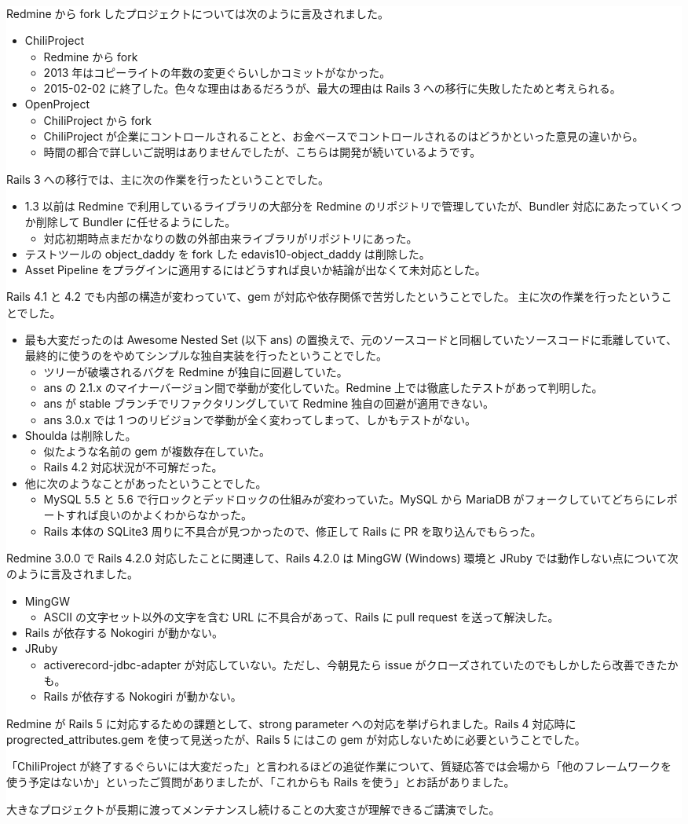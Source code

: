 
Redmine から fork したプロジェクトについては次のように言及されました。

* ChiliProject
  * Redmine から fork
  * 2013 年はコピーライトの年数の変更ぐらいしかコミットがなかった。
  * 2015-02-02 に終了した。色々な理由はあるだろうが、最大の理由は Rails 3 への移行に失敗したためと考えられる。
* OpenProject
  * ChiliProject から fork
  * ChiliProject が企業にコントロールされることと、お金ベースでコントロールされるのはどうかといった意見の違いから。
  * 時間の都合で詳しいご説明はありませんでしたが、こちらは開発が続いているようです。


Rails 3 への移行では、主に次の作業を行ったということでした。

* 1.3 以前は Redmine で利用しているライブラリの大部分を Redmine のリポジトリで管理していたが、Bundler 対応にあたっていくつか削除して Bundler に任せるようにした。
  * 対応初期時点まだかなりの数の外部由来ライブラリがリポジトリにあった。
* テストツールの object_daddy を fork した edavis10-object_daddy は削除した。
* Asset Pipeline をプラグインに適用するにはどうすれば良いか結論が出なくて未対応とした。


Rails 4.1 と 4.2 でも内部の構造が変わっていて、gem が対応や依存関係で苦労したということでした。
主に次の作業を行ったということでした。

* 最も大変だったのは Awesome Nested Set (以下 ans) の置換えで、元のソースコードと同梱していたソースコードに乖離していて、最終的に使うのをやめてシンプルな独自実装を行ったということでした。
  * ツリーが破壊されるバグを Redmine が独自に回避していた。
  * ans の 2.1.x のマイナーバージョン間で挙動が変化していた。Redmine 上では徹底したテストがあって判明した。
  * ans が stable ブランチでリファクタリングしていて Redmine 独自の回避が適用できない。
  * ans 3.0.x では 1 つのリビジョンで挙動が全く変わってしまって、しかもテストがない。
* Shoulda は削除した。
  * 似たような名前の gem が複数存在していた。
  * Rails 4.2 対応状況が不可解だった。
* 他に次のようなことがあったということでした。
  * MySQL 5.5 と 5.6 で行ロックとデッドロックの仕組みが変わっていた。MySQL から MariaDB がフォークしていてどちらにレポートすれば良いのかよくわからなかった。
  * Rails 本体の SQLite3 周りに不具合が見つかったので、修正して Rails に PR を取り込んでもらった。


Redmine 3.0.0 で Rails 4.2.0 対応したことに関連して、Rails 4.2.0 は MingGW (Windows) 環境と JRuby では動作しない点について次のように言及されました。

* MingGW
  * ASCII の文字セット以外の文字を含む URL に不具合があって、Rails に pull request を送って解決した。
* Rails が依存する Nokogiri が動かない。
* JRuby
  * activerecord-jdbc-adapter が対応していない。ただし、今朝見たら issue がクローズされていたのでもしかしたら改善できたかも。
  * Rails が依存する Nokogiri が動かない。


Redmine が Rails 5 に対応するための課題として、strong parameter への対応を挙げられました。Rails 4 対応時に progrected_attributes.gem を使って見送ったが、Rails 5 にはこの gem が対応しないために必要ということでした。

「ChiliProject が終了するぐらいには大変だった」と言われるほどの追従作業について、質疑応答では会場から「他のフレームワークを使う予定はないか」といったご質問がありましたが、「これからも Rails を使う」とお話がありました。

大きなプロジェクトが長期に渡ってメンテナンスし続けることの大変さが理解できるご講演でした。
